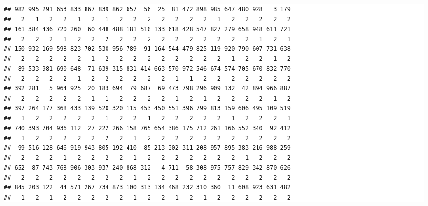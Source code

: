     ## 982 995 291 653 833 867 839 862 657  56  25  81 472 898 985 647 480 928   3 179 
    ##   2   1   2   2   1   2   1   2   2   2   2   2   2   2   1   2   2   2   2   2 
    ## 161 384 436 720 260  60 448 488 181 510 133 618 428 547 827 279 658 948 611 721 
    ##   2   2   2   1   2   2   2   2   2   2   2   2   2   2   2   2   2   1   2   1 
    ## 150 932 169 598 823 702 530 956 789  91 164 544 479 825 119 920 790 607 731 638 
    ##   2   2   2   2   2   1   2   2   2   2   2   2   2   2   2   1   2   2   1   2 
    ##  89 533 981 690 648  71 639 315 831 414 663 570 972 546 674 574 705 670 832 770 
    ##   2   2   2   2   1   2   2   2   2   2   2   1   1   2   2   2   2   2   2   2 
    ## 392 281   5 964 925  20 183 694  79 687  69 473 798 296 909 132  42 894 966 887 
    ##   2   2   2   2   2   1   1   2   2   2   2   1   2   1   2   2   2   2   1   2 
    ## 397 264 177 368 433 139 520 320 115 453 450 551 396 799 813 159 606 495 109 519 
    ##   1   2   2   2   2   2   1   2   2   1   2   2   2   2   2   1   2   2   2   1 
    ## 740 393 704 936 112  27 222 266 158 765 654 386 175 712 261 166 552 340  92 412 
    ##   1   2   2   2   2   2   2   2   1   2   2   2   2   2   2   2   2   2   2   2 
    ##  99 516 128 646 919 943 805 192 410  85 213 302 311 208 957 895 383 216 988 259 
    ##   2   2   2   1   2   2   2   2   1   2   2   2   2   2   2   2   1   2   2   2 
    ## 652  87 743 768 906 303 937 240 868 312   4 711  58 308 975 757 829 342 870 626 
    ##   2   2   2   2   2   2   2   2   1   2   2   2   2   2   2   2   2   2   2   2 
    ## 845 203 122  44 571 267 734 873 100 313 134 468 232 310 360  11 608 923 631 482 
    ##   1   2   1   2   2   2   2   2   1   2   2   1   2   1   2   2   2   2   2   2 